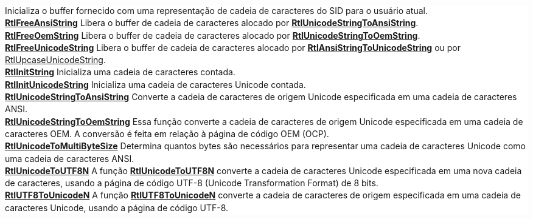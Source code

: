 <td>Inicializa o buffer fornecido com uma representação de cadeia de caracteres do SID para o usuário atual. <br/></td>
</tr>
<tr class="even">
<td><a href="/windows/desktop/api/Winternl/nf-winternl-rtlfreeansistring"><strong>RtlFreeAnsiString</strong></a></td>
<td>Libera o buffer de cadeia de caracteres alocado por <a href="/windows/desktop/api/Winternl/nf-winternl-rtlunicodestringtoansistring"><strong>RtlUnicodeStringToAnsiString</strong></a>.<br/></td>
</tr>
<tr class="odd">
<td><a href="/windows/desktop/api/Winternl/nf-winternl-rtlfreeoemstring"><strong>RtlFreeOemString</strong></a></td>
<td>Libera o buffer de cadeia de caracteres alocado por <a href="/windows/desktop/api/Winternl/nf-winternl-rtlunicodestringtooemstring"><strong>RtlUnicodeStringToOemString</strong></a>.<br/></td>
</tr>
<tr class="even">
<td><a href="/windows/desktop/api/Winternl/nf-winternl-rtlfreeunicodestring"><strong>RtlFreeUnicodeString</strong></a></td>
<td>Libera o buffer de cadeia de caracteres alocado por <a href="/windows/desktop/api/Winternl/nf-winternl-rtlansistringtounicodestring"><strong>RtlAnsiStringToUnicodeString</strong></a> ou por <a href="https://msdn.microsoft.com/library/ms803011.aspx">RtlUpcaseUnicodeString</a>.<br/></td>
</tr>
<tr class="odd">
<td><a href="/windows/desktop/api/Winternl/nf-winternl-rtlinitstring"><strong>RtlInitString</strong></a></td>
<td>Inicializa uma cadeia de caracteres contada. <br/></td>
</tr>
<tr class="even">
<td><a href="/windows/desktop/api/Winternl/nf-winternl-rtlinitunicodestring"><strong>RtlInitUnicodeString</strong></a></td>
<td>Inicializa uma cadeia de caracteres Unicode contada. <br/></td>
</tr>
<tr class="odd">
<td><a href="/windows/desktop/api/Winternl/nf-winternl-rtlunicodestringtoansistring"><strong>RtlUnicodeStringToAnsiString</strong></a></td>
<td>Converte a cadeia de caracteres de origem Unicode especificada em uma cadeia de caracteres ANSI. <br/></td>
</tr>
<tr class="even">
<td><a href="/windows/desktop/api/Winternl/nf-winternl-rtlunicodestringtooemstring"><strong>RtlUnicodeStringToOemString</strong></a></td>
<td>Essa função converte a cadeia de caracteres de origem Unicode especificada em uma cadeia de caracteres OEM. A conversão é feita em relação à página de código OEM (OCP). <br/></td>
</tr>
<tr class="odd">
<td><a href="/windows/desktop/api/Winternl/nf-winternl-rtlunicodetomultibytesize"><strong>RtlUnicodeToMultiByteSize</strong></a></td>
<td>Determina quantos bytes são necessários para representar uma cadeia de caracteres Unicode como uma cadeia de caracteres ANSI.<br/></td>
</tr>
<tr class="even">
<td><a href="/windows/desktop/devnotes/rtlunicodetoutf8n"><strong>RtlUnicodeToUTF8N</strong></a></td>
<td>A função <a href="/windows/desktop/devnotes/rtlunicodetoutf8n"><strong>RtlUnicodeToUTF8N</strong></a> converte a cadeia de caracteres Unicode especificada em uma nova cadeia de caracteres, usando a página de código UTF-8 (Unicode Transformation Format) de 8 bits.<br/></td>
</tr>
<tr class="odd">
<td><a href="/windows/desktop/devnotes/rtlutf8tounicoden"><strong>RtlUTF8ToUnicodeN</strong></a></td>
<td>A função <a href="/windows/desktop/devnotes/rtlutf8tounicoden"><strong>RtlUTF8ToUnicodeN</strong></a> converte a cadeia de caracteres de origem especificada em uma cadeia de caracteres Unicode, usando a página de código UTF-8.<br/></td>
</tr>